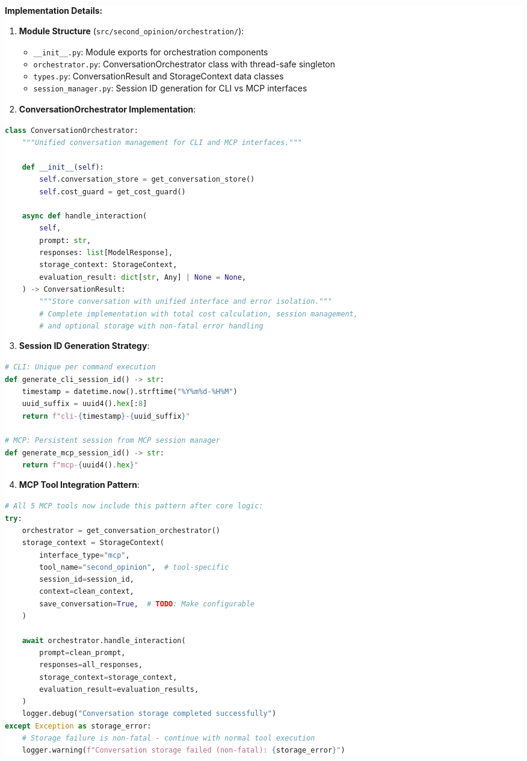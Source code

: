 **Implementation Details:**

1. **Module Structure** (`src/second_opinion/orchestration/`):
   - `__init__.py`: Module exports for orchestration components
   - `orchestrator.py`: ConversationOrchestrator class with thread-safe singleton
   - `types.py`: ConversationResult and StorageContext data classes
   - `session_manager.py`: Session ID generation for CLI vs MCP interfaces

2. **ConversationOrchestrator Implementation**:
```python
class ConversationOrchestrator:
    """Unified conversation management for CLI and MCP interfaces."""

    def __init__(self):
        self.conversation_store = get_conversation_store()
        self.cost_guard = get_cost_guard()

    async def handle_interaction(
        self,
        prompt: str,
        responses: list[ModelResponse],
        storage_context: StorageContext,
        evaluation_result: dict[str, Any] | None = None,
    ) -> ConversationResult:
        """Store conversation with unified interface and error isolation."""
        # Complete implementation with total cost calculation, session management,
        # and optional storage with non-fatal error handling
```

3. **Session ID Generation Strategy**:
```python
# CLI: Unique per command execution
def generate_cli_session_id() -> str:
    timestamp = datetime.now().strftime("%Y%m%d-%H%M")
    uuid_suffix = uuid4().hex[:8]
    return f"cli-{timestamp}-{uuid_suffix}"

# MCP: Persistent session from MCP session manager
def generate_mcp_session_id() -> str:
    return f"mcp-{uuid4().hex}"
```

4. **MCP Tool Integration Pattern**:
```python
# All 5 MCP tools now include this pattern after core logic:
try:
    orchestrator = get_conversation_orchestrator()
    storage_context = StorageContext(
        interface_type="mcp",
        tool_name="second_opinion",  # tool-specific
        session_id=session_id,
        context=clean_context,
        save_conversation=True,  # TODO: Make configurable
    )

    await orchestrator.handle_interaction(
        prompt=clean_prompt,
        responses=all_responses,
        storage_context=storage_context,
        evaluation_result=evaluation_results,
    )
    logger.debug("Conversation storage completed successfully")
except Exception as storage_error:
    # Storage failure is non-fatal - continue with normal tool execution
    logger.warning(f"Conversation storage failed (non-fatal): {storage_error}")
```
